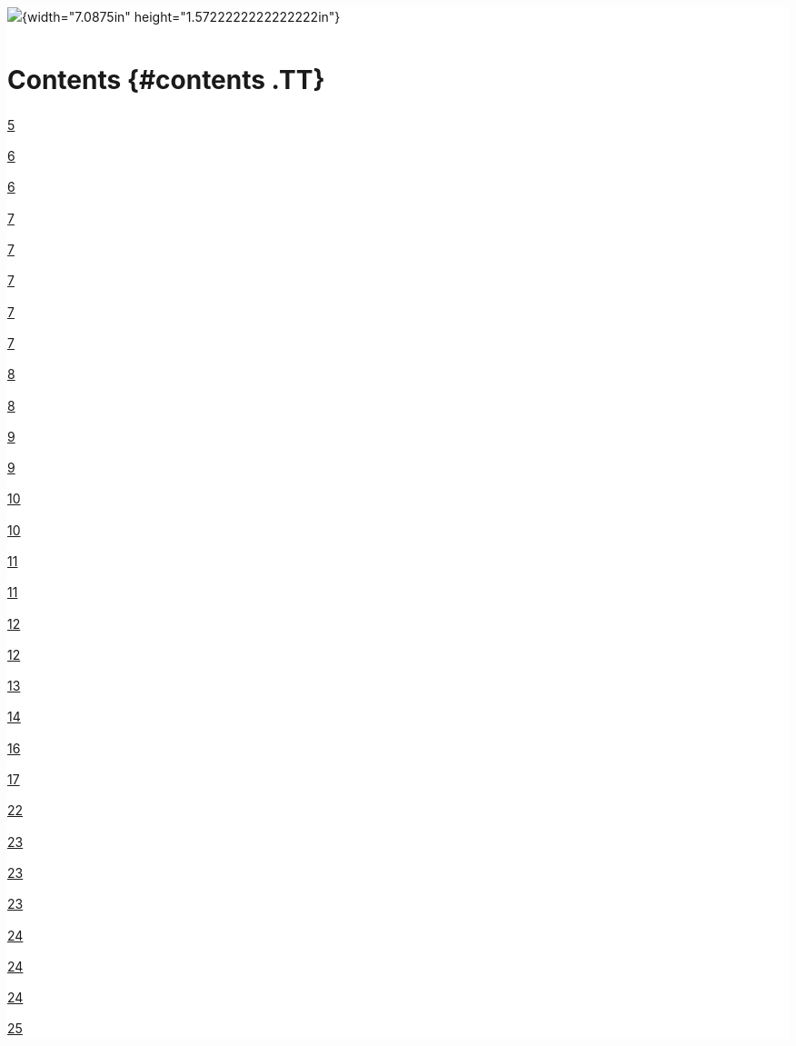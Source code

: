 ![](media/image1.jpeg){width="7.0875in" height="1.5722222222222222in"}

Contents {#contents .TT}
========

[5](#foreword)

[6](#scope)

[6](#references)

[7](#definitions-and-abbreviations)

[7](#definitions)

[7](#abbreviations)

[7](#service-change-and-fallback-for-udirdi-multimedia)

[7](#general-requirements)

[8](#access-call-control-signalling)

[8](#mobile-originating-side---initiation-of-call-setup)

[9](#subscription-checking)

[9](#send-info-for-outgoing-call)

[10](#complete-call)

[10](#mobile-terminating-side)

[11](#subscription-checking-1)

[11](#send-info-for-incoming-call)

[12](#complete-call-1)

[12](#mobile-originating-side---completion-of-call-setup)

[13](#user-initiated-service-change-in-the-active-state)

[14](#network-initiated-service-change-in-the-active-state)

[16](#network-initiated-service-change-in-the-active-state-starting-with-multimedia-in-iu-mode)

[17](#network-initiated-service-change-in-the-active-state-starting-with-speech-in-iu-mode)

[22](#core-network-procedures)

[23](#multimedia-codec)

[23](#originating-side---initiation-of-call-setup)

[23](#originating-msc-handling)

[24](#vmsc-handling-at-originating-side)

[24](#terminating-side)

[24](#hlr-interrogation)

[25](#send-routing-info)
